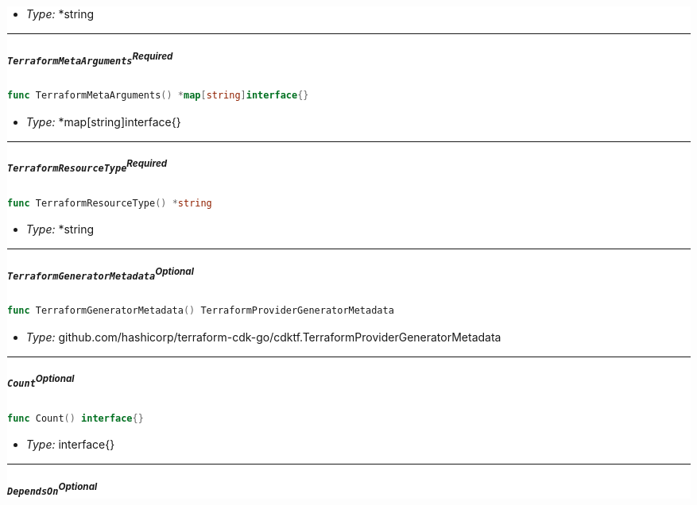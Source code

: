 - *Type:* *string

---

##### `TerraformMetaArguments`<sup>Required</sup> <a name="TerraformMetaArguments" id="rhizo-co-terraform-provider-oci.dataOciDataSafeLibraryMaskingFormat.DataOciDataSafeLibraryMaskingFormat.property.terraformMetaArguments"></a>

```go
func TerraformMetaArguments() *map[string]interface{}
```

- *Type:* *map[string]interface{}

---

##### `TerraformResourceType`<sup>Required</sup> <a name="TerraformResourceType" id="rhizo-co-terraform-provider-oci.dataOciDataSafeLibraryMaskingFormat.DataOciDataSafeLibraryMaskingFormat.property.terraformResourceType"></a>

```go
func TerraformResourceType() *string
```

- *Type:* *string

---

##### `TerraformGeneratorMetadata`<sup>Optional</sup> <a name="TerraformGeneratorMetadata" id="rhizo-co-terraform-provider-oci.dataOciDataSafeLibraryMaskingFormat.DataOciDataSafeLibraryMaskingFormat.property.terraformGeneratorMetadata"></a>

```go
func TerraformGeneratorMetadata() TerraformProviderGeneratorMetadata
```

- *Type:* github.com/hashicorp/terraform-cdk-go/cdktf.TerraformProviderGeneratorMetadata

---

##### `Count`<sup>Optional</sup> <a name="Count" id="rhizo-co-terraform-provider-oci.dataOciDataSafeLibraryMaskingFormat.DataOciDataSafeLibraryMaskingFormat.property.count"></a>

```go
func Count() interface{}
```

- *Type:* interface{}

---

##### `DependsOn`<sup>Optional</sup> <a name="DependsOn" id="rhizo-co-terraform-provider-oci.dataOciDataSafeLibraryMaskingFormat.DataOciDataSafeLibraryMaskingFormat.property.dependsOn"></a>
